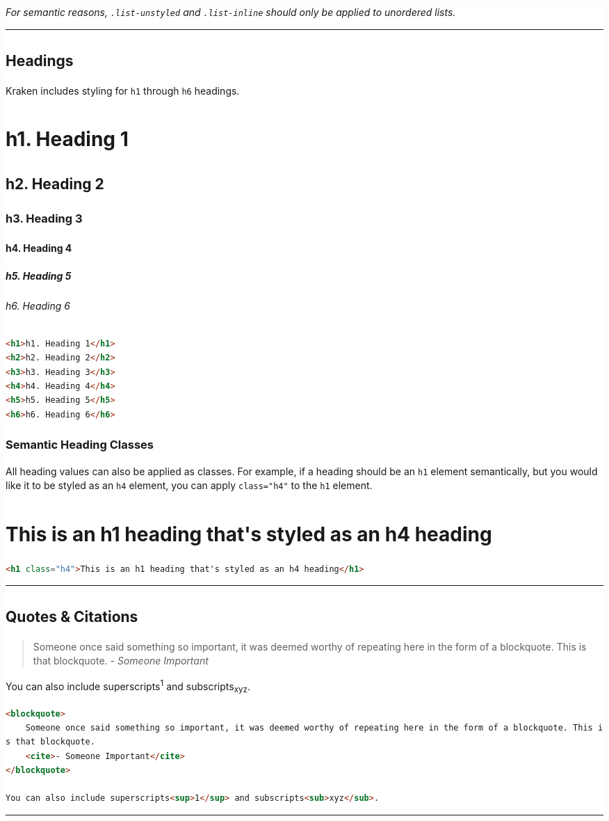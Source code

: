 *For semantic reasons, `.list-unstyled` and `.list-inline` should only be applied to unordered lists.*

---


## Headings

Kraken includes styling for `h1` through `h6` headings.

<h1>h1. Heading 1</h1>
<h2>h2. Heading 2</h2>
<h3>h3. Heading 3</h3>
<h4>h4. Heading 4</h4>
<h5>h5. Heading 5</h5>
<h6>h6. Heading 6</h6>


```html
<h1>h1. Heading 1</h1>
<h2>h2. Heading 2</h2>
<h3>h3. Heading 3</h3>
<h4>h4. Heading 4</h4>
<h5>h5. Heading 5</h5>
<h6>h6. Heading 6</h6>
```

### Semantic Heading Classes

All heading values can also be applied as classes. For example, if a heading should be an `h1` element semantically, but you would like it to be styled as an `h4` element, you can apply `class="h4"` to the `h1` element.

<h1 class="h4">This is an h1 heading that's styled as an h4 heading</h1>

```html
<h1 class="h4">This is an h1 heading that's styled as an h4 heading</h1>
```

---


## Quotes & Citations

<blockquote>
	Someone once said something so important, it was deemed worthy of repeating here in the form of a blockquote. This is that blockquote.
	<cite>- Someone Important</cite>
</blockquote>

You can also include superscripts<sup>1</sup> and subscripts<sub>xyz</sub>.

```html
<blockquote>
	Someone once said something so important, it was deemed worthy of repeating here in the form of a blockquote. This is that blockquote.
	<cite>- Someone Important</cite>
</blockquote>

You can also include superscripts<sup>1</sup> and subscripts<sub>xyz</sub>.
```

---